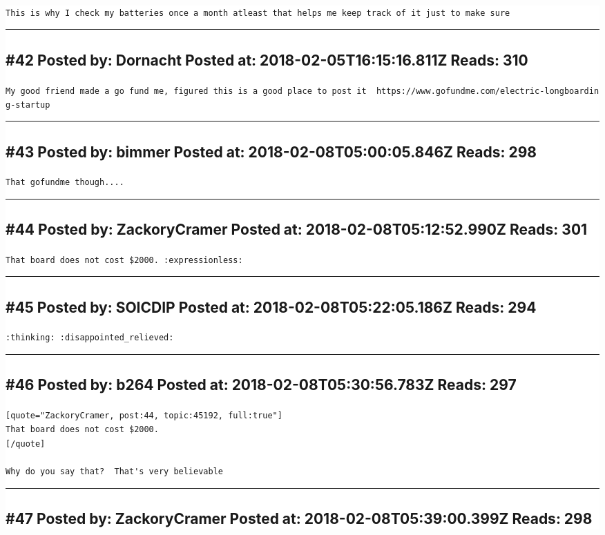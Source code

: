 ```
This is why I check my batteries once a month atleast that helps me keep track of it just to make sure
```

---
## \#42 Posted by: Dornacht Posted at: 2018-02-05T16:15:16.811Z Reads: 310

```
My good friend made a go fund me, figured this is a good place to post it  https://www.gofundme.com/electric-longboarding-startup
```

---
## \#43 Posted by: bimmer Posted at: 2018-02-08T05:00:05.846Z Reads: 298

```
That gofundme though....
```

---
## \#44 Posted by: ZackoryCramer Posted at: 2018-02-08T05:12:52.990Z Reads: 301

```
That board does not cost $2000. :expressionless:
```

---
## \#45 Posted by: SOICDIP Posted at: 2018-02-08T05:22:05.186Z Reads: 294

```
:thinking: :disappointed_relieved:
```

---
## \#46 Posted by: b264 Posted at: 2018-02-08T05:30:56.783Z Reads: 297

```
[quote="ZackoryCramer, post:44, topic:45192, full:true"]
That board does not cost $2000.
[/quote]

Why do you say that?  That's very believable
```

---
## \#47 Posted by: ZackoryCramer Posted at: 2018-02-08T05:39:00.399Z Reads: 298
